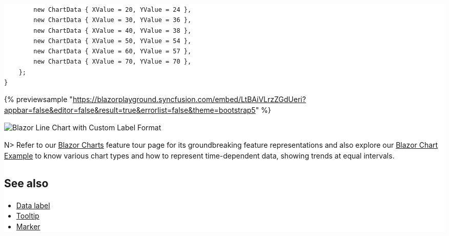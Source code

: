 ```cshtml
		new ChartData { XValue = 20, YValue = 24 },
		new ChartData { XValue = 30, YValue = 36 },
		new ChartData { XValue = 40, YValue = 38 },
		new ChartData { XValue = 50, YValue = 54 },
		new ChartData { XValue = 60, YValue = 57 },
		new ChartData { XValue = 70, YValue = 70 },
	};
}

```
{% previewsample "https://blazorplayground.syncfusion.com/embed/LtBAiVLrzZGdUeri?appbar=false&editor=false&result=true&errorlist=false&theme=bootstrap5" %}

![Blazor Line Chart with Custom Label Format](images/numeric-axis/blazor-line-chart-custom-label-format.png)

N> Refer to our [Blazor Charts](https://www.syncfusion.com/blazor-components/blazor-charts) feature tour page for its groundbreaking feature representations and also explore our [Blazor Chart Example](https://blazor.syncfusion.com/demos/chart/line?theme=bootstrap4) to know various chart types and how to represent time-dependent data, showing trends at equal intervals.

## See also

* [Data label](./data-labels)
* [Tooltip](./tool-tip)
* [Marker](./data-markers)